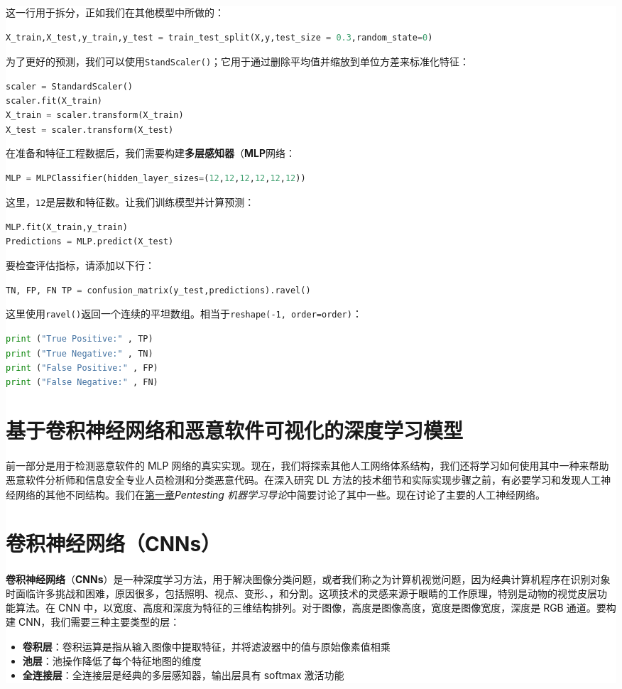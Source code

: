 这一行用于拆分，正如我们在其他模型中所做的：

```py
X_train,X_test,y_train,y_test = train_test_split(X,y,test_size = 0.3,random_state=0)
```

为了更好的预测，我们可以使用`StandScaler()`；它用于通过删除平均值并缩放到单位方差来标准化特征：

```py
scaler = StandardScaler()
scaler.fit(X_train)
X_train = scaler.transform(X_train)
X_test = scaler.transform(X_test)
```

在准备和特征工程数据后，我们需要构建**多层感知器**（**MLP**网络：

```py
MLP = MLPClassifier(hidden_layer_sizes=(12,12,12,12,12,12))
```

这里，`12`是层数和特征数。让我们训练模型并计算预测：

```py
MLP.fit(X_train,y_train)
Predictions = MLP.predict(X_test)
```

要检查评估指标，请添加以下行：

```py
TN, FP, FN TP = confusion_matrix(y_test,predictions).ravel()
```

这里使用`ravel()`返回一个连续的平坦数组。相当于`reshape(-1, order=order)`：

```py
print ("True Positive:" , TP)
print ("True Negative:" , TN)
print ("False Positive:" , FP)
print ("False Negative:" , FN)
```

# 基于卷积神经网络和恶意软件可视化的深度学习模型

前一部分是用于检测恶意软件的 MLP 网络的真实实现。现在，我们将探索其他人工网络体系结构，我们还将学习如何使用其中一种来帮助恶意软件分析师和信息安全专业人员检测和分类恶意代码。在深入研究 DL 方法的技术细节和实际实现步骤之前，有必要学习和发现人工神经网络的其他不同结构。我们在[第一章](01.html#K0RQ0-49a67f1d6e7843d3b2296f38e3fe05f5)*Pentesting 机器学习导论*中简要讨论了其中一些。现在讨论了主要的人工神经网络。

# 卷积神经网络（CNNs）

**卷积神经网络**（**CNNs**）是一种深度学习方法，用于解决图像分类问题，或者我们称之为计算机视觉问题，因为经典计算机程序在识别对象时面临许多挑战和困难，原因很多，包括照明、视点、变形、，和分割。这项技术的灵感来源于眼睛的工作原理，特别是动物的视觉皮层功能算法。在 CNN 中，以宽度、高度和深度为特征的三维结构排列。对于图像，高度是图像高度，宽度是图像宽度，深度是 RGB 通道。要构建 CNN，我们需要三种主要类型的层：

*   **卷积层**：卷积运算是指从输入图像中提取特征，并将滤波器中的值与原始像素值相乘
*   **池层**：池操作降低了每个特征地图的维度
*   **全连接层**：全连接层是经典的多层感知器，输出层具有 softmax 激活功能
